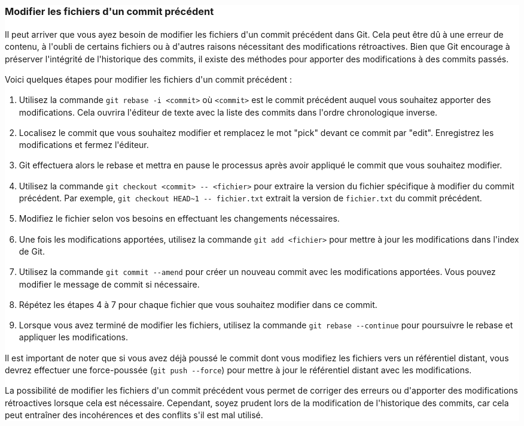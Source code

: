 ### Modifier les fichiers d'un commit précédent

Il peut arriver que vous ayez besoin de modifier les fichiers d'un commit précédent dans Git. Cela peut être dû à une 
erreur de contenu, à l'oubli de certains fichiers ou à d'autres raisons nécessitant des modifications rétroactives. 
Bien que Git encourage à préserver l'intégrité de l'historique des commits, il existe des méthodes pour apporter des 
modifications à des commits passés.

Voici quelques étapes pour modifier les fichiers d'un commit précédent :

1. Utilisez la commande `git rebase -i <commit>` où `<commit>` est le commit précédent auquel vous souhaitez apporter 
des modifications. Cela ouvrira l'éditeur de texte avec la liste des commits dans l'ordre chronologique inverse.

2. Localisez le commit que vous souhaitez modifier et remplacez le mot "pick" devant ce commit par "edit". Enregistrez 
les modifications et fermez l'éditeur.

3. Git effectuera alors le rebase et mettra en pause le processus après avoir appliqué le commit que vous souhaitez 
modifier.

4. Utilisez la commande `git checkout <commit> -- <fichier>` pour extraire la version du fichier spécifique à modifier 
du commit précédent.
  Par exemple, `git checkout HEAD~1 -- fichier.txt` extrait la version de `fichier.txt` du commit précédent.

5. Modifiez le fichier selon vos besoins en effectuant les changements nécessaires.

6. Une fois les modifications apportées, utilisez la commande `git add <fichier>` pour mettre à jour les modifications 
dans l'index de Git.

7. Utilisez la commande `git commit --amend` pour créer un nouveau commit avec les modifications apportées. Vous pouvez 
modifier le message de commit si nécessaire.

8. Répétez les étapes 4 à 7 pour chaque fichier que vous souhaitez modifier dans ce commit.

9. Lorsque vous avez terminé de modifier les fichiers, utilisez la commande `git rebase --continue` pour poursuivre le 
rebase et appliquer les modifications.

Il est important de noter que si vous avez déjà poussé le commit dont vous modifiez les fichiers vers un référentiel 
distant, vous devrez effectuer une force-poussée (`git push --force`) pour mettre à jour le référentiel distant avec les
modifications.

La possibilité de modifier les fichiers d'un commit précédent vous permet de corriger des erreurs ou d'apporter des 
modifications rétroactives lorsque cela est nécessaire. Cependant, soyez prudent lors de la modification de l'historique
des commits, car cela peut entraîner des incohérences et des conflits s'il est mal utilisé.
